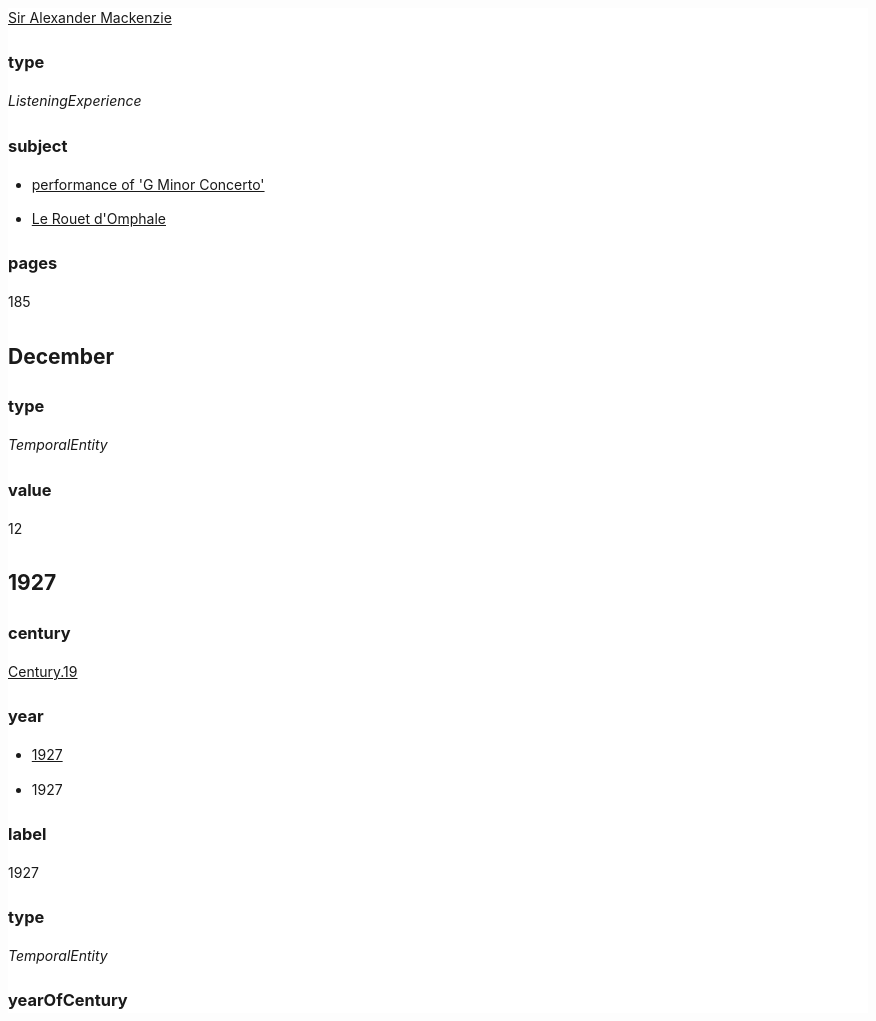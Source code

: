 
[Sir Alexander Mackenzie](#Sir-Alexander-Mackenzie)

### type


*ListeningExperience*

### subject

 - [performance of 'G Minor Concerto'](#performance-of-'G-Minor-Concerto')

 - [Le Rouet d'Omphale](#Le-Rouet-d'Omphale)

### pages


185

## December

### type


*TemporalEntity*

### value


12

## 1927

### century


[Century.19](#Century.19)

### year

 - [1927](#1927)

 - 1927

### label


1927

### type


*TemporalEntity*

### yearOfCentury
